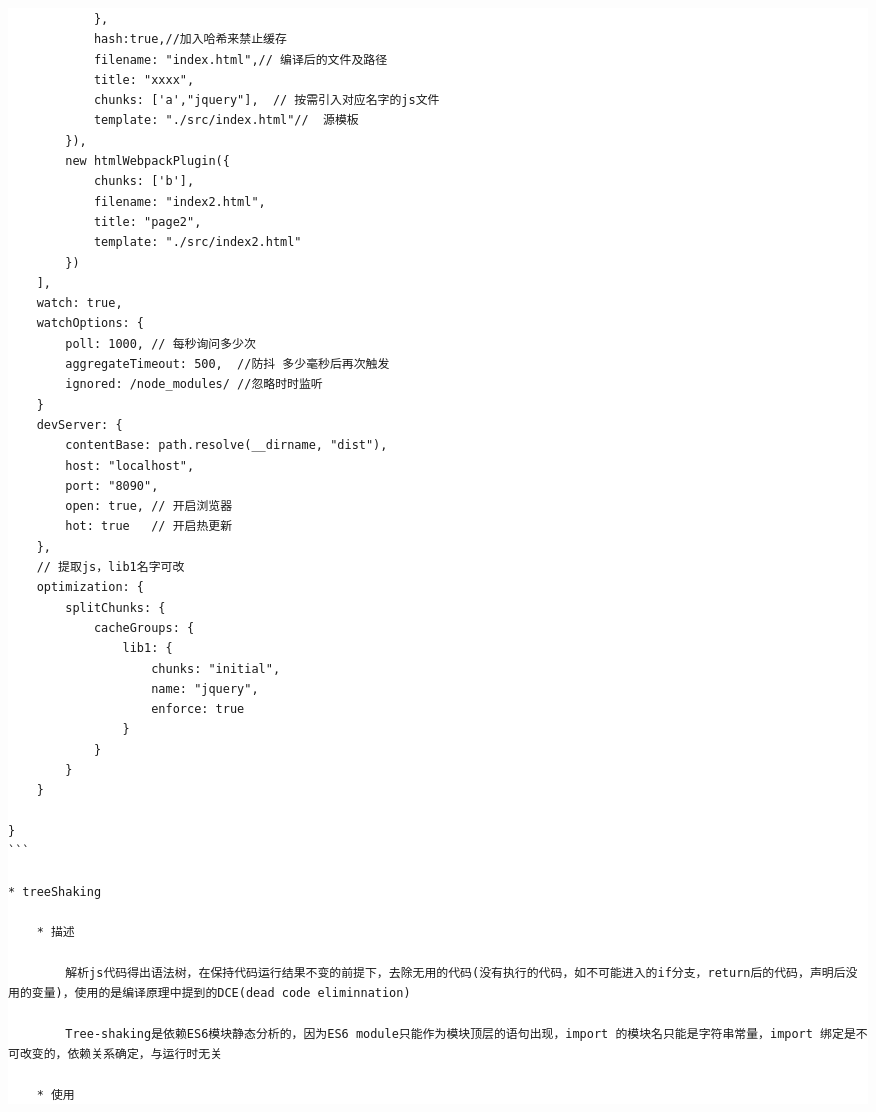                 },
                hash:true,//加入哈希来禁止缓存
                filename: "index.html",// 编译后的文件及路径
                title: "xxxx",
                chunks: ['a',"jquery"],  // 按需引入对应名字的js文件
                template: "./src/index.html"//  源模板
            }),
            new htmlWebpackPlugin({
                chunks: ['b'],
                filename: "index2.html",
                title: "page2",
                template: "./src/index2.html"
            })
        ],
        watch: true,
        watchOptions: {
            poll: 1000, // 每秒询问多少次
            aggregateTimeout: 500,  //防抖 多少毫秒后再次触发
            ignored: /node_modules/ //忽略时时监听
        }
        devServer: {
            contentBase: path.resolve(__dirname, "dist"),
            host: "localhost",
            port: "8090",
            open: true, // 开启浏览器
            hot: true   // 开启热更新
        },
        // 提取js，lib1名字可改
        optimization: {
            splitChunks: {
                cacheGroups: {
                    lib1: {
                        chunks: "initial",
                        name: "jquery",
                        enforce: true
                    }
                }
            }
        }
    
    }
    ```
    
    * treeShaking
    
        * 描述
    
            解析js代码得出语法树，在保持代码运行结果不变的前提下，去除无用的代码(没有执行的代码，如不可能进入的if分支，return后的代码，声明后没用的变量)，使用的是编译原理中提到的DCE(dead code eliminnation)
    
            Tree-shaking是依赖ES6模块静态分析的，因为ES6 module只能作为模块顶层的语句出现，import 的模块名只能是字符串常量，import 绑定是不可改变的，依赖关系确定，与运行时无关
    
        * 使用
    